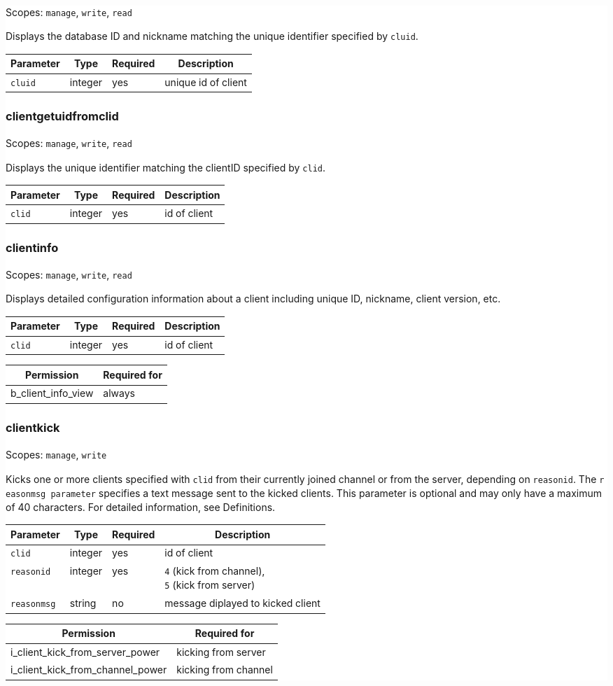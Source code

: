 Scopes: `manage`, `write`, `read`

Displays the database ID and nickname matching the unique identifier specified by `cluid`.

| Parameter     | Type      | Required | Description
|---------------|-----------|----------|------------
| `cluid`       | integer   | yes      | unique id of client

### clientgetuidfromclid

Scopes: `manage`, `write`, `read`

Displays the unique identifier matching the clientID specified by `clid`.

| Parameter     | Type      | Required | Description
|---------------|-----------|----------|------------
| `clid`        | integer   | yes      | id of client

### clientinfo

Scopes: `manage`, `write`, `read`

Displays detailed configuration information about a client including unique ID, nickname, client version, etc.

| Parameter     | Type      | Required | Description
|---------------|-----------|----------|------------
| `clid`        | integer   | yes      | id of client

| Permission                               | Required for
|------------------------------------------|-------------
| b_client_info_view                       | always

### clientkick

Scopes: `manage`, `write`

Kicks one or more clients specified with `clid` from their currently joined
channel or from the server, depending on `reasonid`. The `reasonmsg parameter` specifies a text message sent to the kicked clients. This parameter is optional and may only have a maximum of 40 characters.
For detailed information, see Definitions.

| Parameter     | Type      | Required | Description
|---------------|-----------|----------|------------
| `clid`        | integer   | yes      | id of client
| `reasonid`    | integer   | yes      | `4` (kick from channel),<br/>`5` (kick from server)
| `reasonmsg`   | string    | no       | message diplayed to kicked client

| Permission                               | Required for
|------------------------------------------|-------------
| i_client_kick_from_server_power          | kicking from server
| i_client_kick_from_channel_power         | kicking from channel
